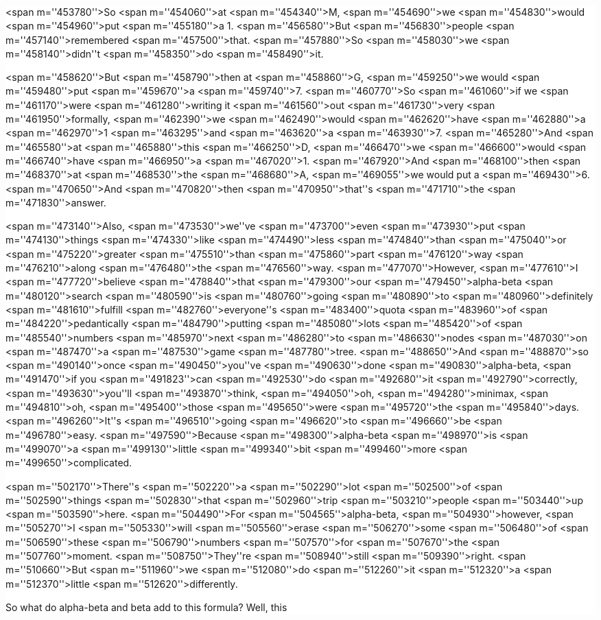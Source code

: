   <span m=''453780''>So</span> <span m=''454060''>at</span> <span m=''454340''>M,</span>
  <span m=''454690''>we</span> <span m=''454830''>would</span> <span m=''454960''>put</span>
  <span m=''455180''>a 1.</span> <span m=''456580''>But</span> <span m=''456830''>people</span>
  <span m=''457140''>remembered</span> <span m=''457500''>that.</span> <span m=''457880''>So</span>
  <span m=''458030''>we</span> <span m=''458140''>didn''t</span> <span m=''458350''>do</span>
  <span m=''458490''>it.</span> </p><p><span m=''458620''>But</span> <span m=''458790''>then
  at</span> <span m=''458860''>G,</span> <span m=''459250''>we would</span> <span
  m=''459480''>put</span> <span m=''459670''>a</span> <span m=''459740''>7.</span>
  <span m=''460770''>So</span> <span m=''461060''>if we</span> <span m=''461170''>were</span>
  <span m=''461280''>writing it</span> <span m=''461560''>out</span> <span m=''461730''>very</span>
  <span m=''461950''>formally,</span> <span m=''462390''>we</span> <span m=''462490''>would</span>
  <span m=''462620''>have</span> <span m=''462880''>a</span> <span m=''462970''>1</span>
  <span m=''463295''>and</span> <span m=''463620''>a</span> <span m=''463930''>7.</span>
  <span m=''465280''>And</span> <span m=''465580''>at</span> <span m=''465880''>this</span>
  <span m=''466250''>D,</span> <span m=''466470''>we</span> <span m=''466600''>would</span>
  <span m=''466740''>have</span> <span m=''466950''>a</span> <span m=''467020''>1.</span>
  <span m=''467920''>And</span> <span m=''468100''>then</span> <span m=''468370''>at</span>
  <span m=''468530''>the</span> <span m=''468680''>A,</span> <span m=''469055''>we
  would put a</span> <span m=''469430''>6.</span> <span m=''470650''>And</span> <span
  m=''470820''>then</span> <span m=''470950''>that''s</span> <span m=''471710''>the</span>
  <span m=''471830''>answer.</span> </p><p><span m=''473140''>Also,</span> <span m=''473530''>we''ve</span>
  <span m=''473700''>even</span> <span m=''473930''>put</span> <span m=''474130''>things</span>
  <span m=''474330''>like</span> <span m=''474490''>less</span> <span m=''474840''>than</span>
  <span m=''475040''>or</span> <span m=''475220''>greater</span> <span m=''475510''>than</span>
  <span m=''475860''>part</span> <span m=''476120''>way</span> <span m=''476210''>along</span>
  <span m=''476480''>the</span> <span m=''476560''>way.</span> <span m=''477070''>However,</span>
  <span m=''477610''>I</span> <span m=''477720''>believe</span> <span m=''478840''>that</span>
  <span m=''479300''>our</span> <span m=''479450''>alpha-beta</span> <span m=''480120''>search</span>
  <span m=''480590''>is</span> <span m=''480760''>going</span> <span m=''480890''>to</span>
  <span m=''480960''>definitely</span> <span m=''481610''>fulfill</span> <span m=''482760''>everyone''s</span>
  <span m=''483400''>quota</span> <span m=''483960''>of</span> <span m=''484220''>pedantically</span>
  <span m=''484790''>putting</span> <span m=''485080''>lots</span> <span m=''485420''>of</span>
  <span m=''485540''>numbers</span> <span m=''485970''>next</span> <span m=''486280''>to</span>
  <span m=''486630''>nodes</span> <span m=''487030''>on</span> <span m=''487470''>a</span>
  <span m=''487530''>game</span> <span m=''487780''>tree.</span> <span m=''488650''>And</span>
  <span m=''488870''>so</span> <span m=''490140''>once</span> <span m=''490450''>you''ve</span>
  <span m=''490630''>done</span> <span m=''490830''>alpha-beta,</span> <span m=''491470''>if
  you</span> <span m=''491823''>can</span> <span m=''492530''>do</span> <span m=''492680''>it</span>
  <span m=''492790''>correctly,</span> <span m=''493630''>you''ll</span> <span m=''493870''>think,</span>
  <span m=''494050''>oh,</span> <span m=''494280''>minimax,</span> <span m=''494810''>oh,</span>
  <span m=''495400''>those</span> <span m=''495650''>were</span> <span m=''495720''>the</span>
  <span m=''495840''>days.</span> <span m=''496260''>It''s</span> <span m=''496510''>going</span>
  <span m=''496620''>to</span> <span m=''496660''>be</span> <span m=''496780''>easy.</span>
  <span m=''497590''>Because</span> <span m=''498300''>alpha-beta</span> <span m=''498970''>is</span>
  <span m=''499070''>a</span> <span m=''499130''>little</span> <span m=''499340''>bit</span>
  <span m=''499460''>more</span> <span m=''499650''>complicated.</span> </p><p><span
  m=''502170''>There''s</span> <span m=''502220''>a</span> <span m=''502290''>lot</span>
  <span m=''502500''>of</span> <span m=''502590''>things</span> <span m=''502830''>that</span>
  <span m=''502960''>trip</span> <span m=''503210''>people</span> <span m=''503440''>up</span>
  <span m=''503590''>here.</span> <span m=''504490''>For</span> <span m=''504565''>alpha-beta,</span>
  <span m=''504930''>however,</span> <span m=''505270''>I</span> <span m=''505330''>will</span>
  <span m=''505560''>erase</span> <span m=''506270''>some</span> <span m=''506480''>of</span>
  <span m=''506590''>these</span> <span m=''506790''>numbers</span> <span m=''507570''>for</span>
  <span m=''507670''>the</span> <span m=''507760''>moment.</span> <span m=''508750''>They''re</span>
  <span m=''508940''>still</span> <span m=''509390''>right.</span> <span m=''510660''>But</span>
  <span m=''511960''>we</span> <span m=''512080''>do</span> <span m=''512260''>it</span>
  <span m=''512320''>a</span> <span m=''512370''>little</span> <span m=''512620''>differently.</span>
  </p><p><span m=''513700''>So</span> <span m=''514750''>what</span> <span m=''515030''>do</span>
  <span m=''515090''>alpha-beta</span> <span m=''515980''>and</span> <span m=''516210''>beta</span>
  <span m=''516450''>add</span> <span m=''516720''>to</span> <span m=''516820''>this</span>
  <span m=''517840''>formula?</span> <span m=''518470''>Well,</span> <span m=''518630''>this